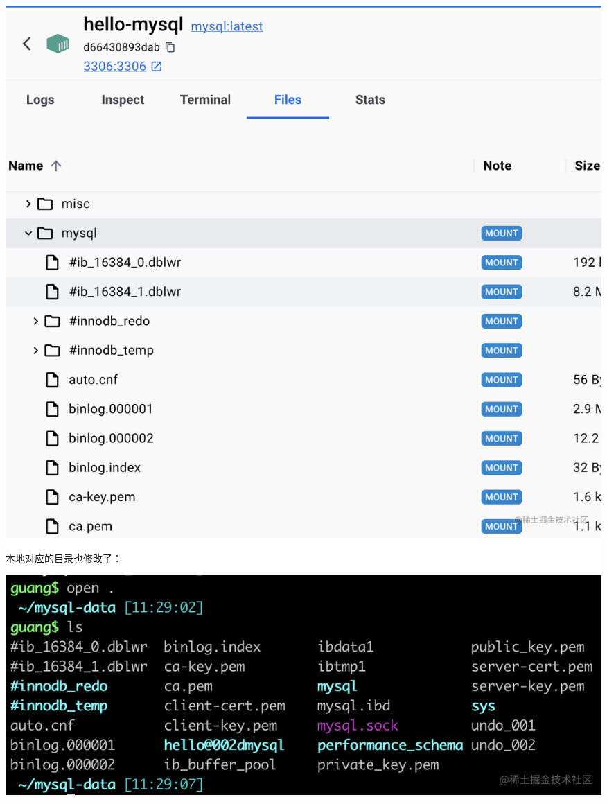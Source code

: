 ![](./images/c0acab77ce294379a36f39334b6353c1~tplv-k3u1fbpfcp-watermark.image.png)

本地对应的目录也修改了：

![](./images/4c7694e1422543548957e6377c06aa81~tplv-k3u1fbpfcp-watermark.image.png)
